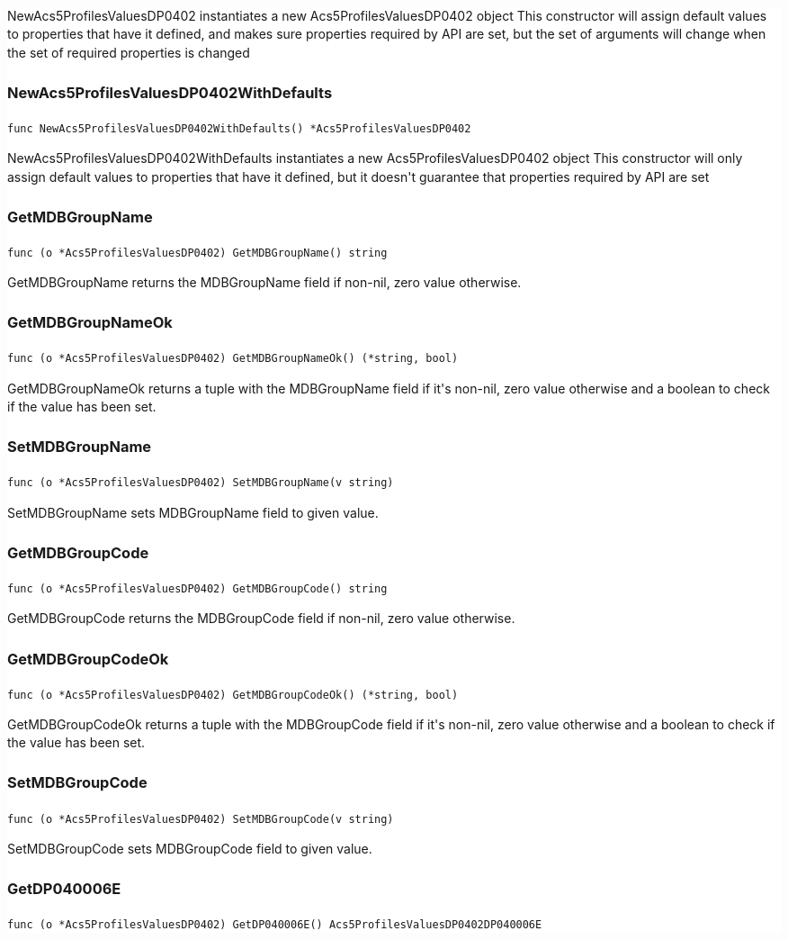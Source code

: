 NewAcs5ProfilesValuesDP0402 instantiates a new Acs5ProfilesValuesDP0402 object
This constructor will assign default values to properties that have it defined,
and makes sure properties required by API are set, but the set of arguments
will change when the set of required properties is changed

### NewAcs5ProfilesValuesDP0402WithDefaults

`func NewAcs5ProfilesValuesDP0402WithDefaults() *Acs5ProfilesValuesDP0402`

NewAcs5ProfilesValuesDP0402WithDefaults instantiates a new Acs5ProfilesValuesDP0402 object
This constructor will only assign default values to properties that have it defined,
but it doesn't guarantee that properties required by API are set

### GetMDBGroupName

`func (o *Acs5ProfilesValuesDP0402) GetMDBGroupName() string`

GetMDBGroupName returns the MDBGroupName field if non-nil, zero value otherwise.

### GetMDBGroupNameOk

`func (o *Acs5ProfilesValuesDP0402) GetMDBGroupNameOk() (*string, bool)`

GetMDBGroupNameOk returns a tuple with the MDBGroupName field if it's non-nil, zero value otherwise
and a boolean to check if the value has been set.

### SetMDBGroupName

`func (o *Acs5ProfilesValuesDP0402) SetMDBGroupName(v string)`

SetMDBGroupName sets MDBGroupName field to given value.


### GetMDBGroupCode

`func (o *Acs5ProfilesValuesDP0402) GetMDBGroupCode() string`

GetMDBGroupCode returns the MDBGroupCode field if non-nil, zero value otherwise.

### GetMDBGroupCodeOk

`func (o *Acs5ProfilesValuesDP0402) GetMDBGroupCodeOk() (*string, bool)`

GetMDBGroupCodeOk returns a tuple with the MDBGroupCode field if it's non-nil, zero value otherwise
and a boolean to check if the value has been set.

### SetMDBGroupCode

`func (o *Acs5ProfilesValuesDP0402) SetMDBGroupCode(v string)`

SetMDBGroupCode sets MDBGroupCode field to given value.


### GetDP040006E

`func (o *Acs5ProfilesValuesDP0402) GetDP040006E() Acs5ProfilesValuesDP0402DP040006E`
